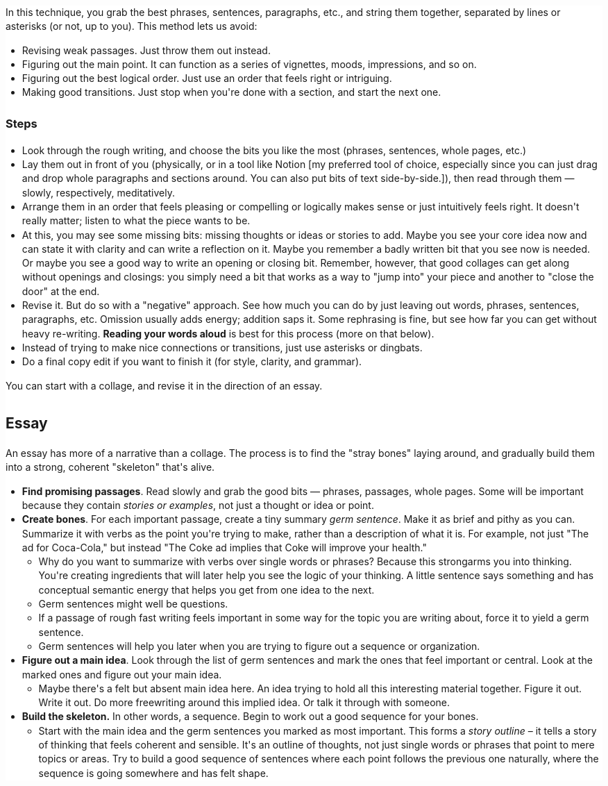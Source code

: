 In this technique, you grab the best phrases, sentences, paragraphs, etc., and string them together, separated by lines or asterisks (or not, up to you). This method lets us avoid:

- Revising weak passages. Just throw them out instead.
- Figuring out the main point. It can function as a series of vignettes, moods, impressions, and so on.
- Figuring out the best logical order. Just use an order that feels right or intriguing.
- Making good transitions. Just stop when you're done with a section, and start the next one.

### Steps

- Look through the rough writing, and choose the bits you like the most (phrases, sentences, whole pages, etc.)
- Lay them out in front of you (physically, or in a tool like Notion [my preferred tool of choice, especially since you can just drag and drop whole paragraphs and sections around. You can also put bits of text side-by-side.]), then read through them — slowly, respectively, meditatively.
- Arrange them in an order that feels pleasing or compelling or logically makes sense or just intuitively feels right. It doesn't really matter; listen to what the piece wants to be.
- At this, you may see some missing bits: missing thoughts or ideas or stories to add. Maybe you see your core idea now and can state it with clarity and can write a reflection on it. Maybe you remember a badly written bit that you see now is needed. Or maybe you see a good way to write an opening or closing bit. Remember, however, that good collages can get along without openings and closings: you simply need a bit that works as a way to "jump into" your piece and another to "close the door" at the end.
- Revise it. But do so with a "negative" approach. See how much you can do by just leaving out words, phrases, sentences, paragraphs, etc. Omission usually adds energy; addition saps it. Some rephrasing is fine, but see how far you can get without heavy re-writing. **Reading your words aloud** is best for this process (more on that below).
- Instead of trying to make nice connections or transitions, just use asterisks or dingbats.
- Do a final copy edit if you want to finish it (for style, clarity, and grammar).

You can start with a collage, and revise it in the direction of an essay.

## Essay

An essay has more of a narrative than a collage. The process is to find the "stray bones" laying around, and gradually build them into a strong, coherent "skeleton" that's alive.

- **Find promising passages**. Read slowly and grab the good bits — phrases, passages, whole pages. Some will be important because they contain *stories or examples*, not just a thought or idea or point.
- **Create bones**. For each important passage, create a tiny summary *germ sentence*. Make it as brief and pithy as you can. Summarize it with verbs as the point you're trying to make, rather than a description of what it is. For example, not just "The ad for Coca-Cola," but instead "The Coke ad implies that Coke will improve your health."
    - Why do you want to summarize with verbs over single words or phrases? Because this strongarms you into thinking. You're creating ingredients that will later help you see the logic of your thinking. A little sentence says something and has conceptual semantic energy that helps you get from one idea to the next.
    - Germ sentences might well be questions.
    - If a passage of rough fast writing feels important in some way for the topic you are writing about, force it to yield a germ sentence.
    - Germ sentences will help you later when you are trying to figure out a sequence or organization.
- **Figure out a main idea**. Look through the list of germ sentences and mark the ones that feel important or central. Look at the marked ones and figure out your main idea.
    - Maybe there's a felt but absent main idea here. An idea trying to hold all this interesting material together. Figure it out. Write it out. Do more freewriting around this implied idea. Or talk it through with someone.
- **Build the skeleton.** In other words, a sequence. Begin to work out a good sequence for your bones.
    - Start with the main idea and the germ sentences you marked as most important. This forms a *story outline* – it tells a story of thinking that feels coherent and sensible. It's an outline of thoughts, not just single words or phrases that point to mere topics or areas. Try to build a good sequence of sentences where each point follows the previous one naturally, where the sequence is going somewhere and has felt shape.